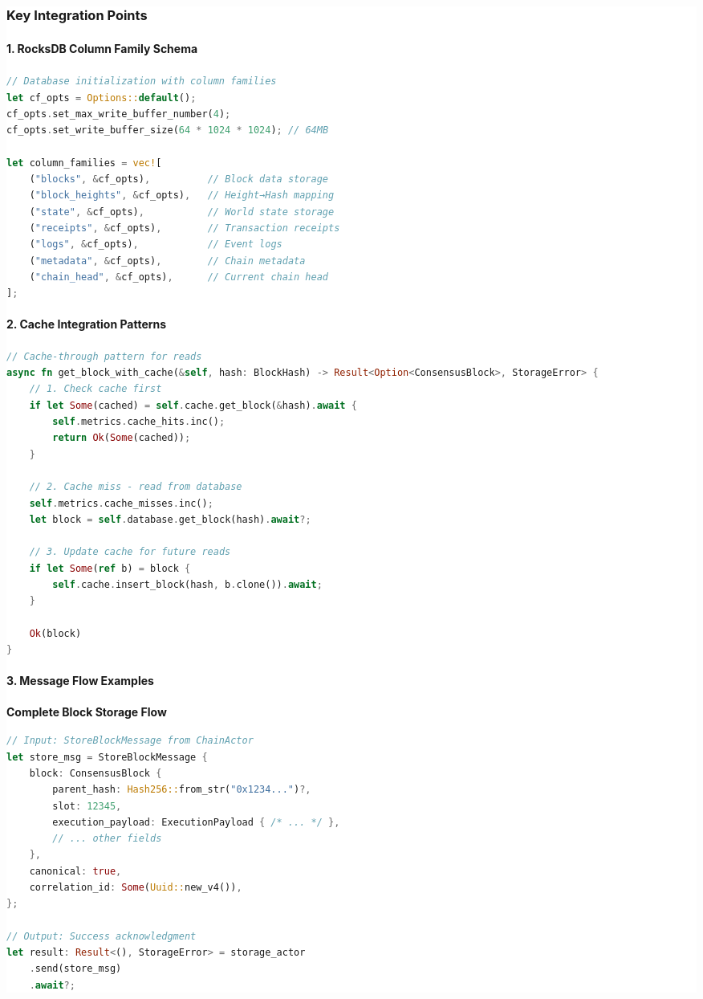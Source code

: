 ### Key Integration Points

#### 1. RocksDB Column Family Schema
```rust
// Database initialization with column families
let cf_opts = Options::default();
cf_opts.set_max_write_buffer_number(4);
cf_opts.set_write_buffer_size(64 * 1024 * 1024); // 64MB

let column_families = vec![
    ("blocks", &cf_opts),          // Block data storage
    ("block_heights", &cf_opts),   // Height→Hash mapping  
    ("state", &cf_opts),           // World state storage
    ("receipts", &cf_opts),        // Transaction receipts
    ("logs", &cf_opts),            // Event logs
    ("metadata", &cf_opts),        // Chain metadata
    ("chain_head", &cf_opts),      // Current chain head
];
```

#### 2. Cache Integration Patterns
```rust
// Cache-through pattern for reads
async fn get_block_with_cache(&self, hash: BlockHash) -> Result<Option<ConsensusBlock>, StorageError> {
    // 1. Check cache first
    if let Some(cached) = self.cache.get_block(&hash).await {
        self.metrics.cache_hits.inc();
        return Ok(Some(cached));
    }
    
    // 2. Cache miss - read from database
    self.metrics.cache_misses.inc();
    let block = self.database.get_block(hash).await?;
    
    // 3. Update cache for future reads
    if let Some(ref b) = block {
        self.cache.insert_block(hash, b.clone()).await;
    }
    
    Ok(block)
}
```

#### 3. Message Flow Examples

**Complete Block Storage Flow**
```rust
// Input: StoreBlockMessage from ChainActor
let store_msg = StoreBlockMessage {
    block: ConsensusBlock {
        parent_hash: Hash256::from_str("0x1234...")?,
        slot: 12345,
        execution_payload: ExecutionPayload { /* ... */ },
        // ... other fields
    },
    canonical: true,
    correlation_id: Some(Uuid::new_v4()),
};

// Output: Success acknowledgment
let result: Result<(), StorageError> = storage_actor
    .send(store_msg)
    .await?;
```